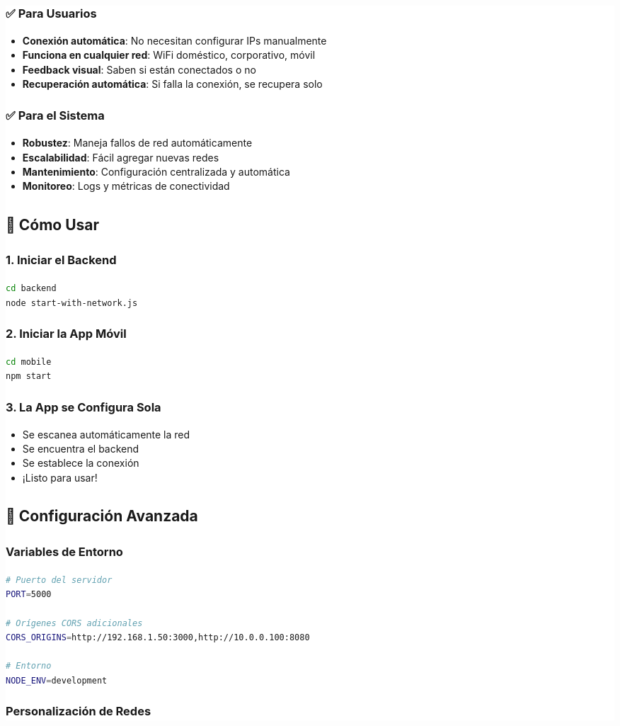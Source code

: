 ### ✅ Para Usuarios
- **Conexión automática**: No necesitan configurar IPs manualmente
- **Funciona en cualquier red**: WiFi doméstico, corporativo, móvil
- **Feedback visual**: Saben si están conectados o no
- **Recuperación automática**: Si falla la conexión, se recupera solo

### ✅ Para el Sistema
- **Robustez**: Maneja fallos de red automáticamente
- **Escalabilidad**: Fácil agregar nuevas redes
- **Mantenimiento**: Configuración centralizada y automática
- **Monitoreo**: Logs y métricas de conectividad

## 🚀 Cómo Usar

### 1. Iniciar el Backend

```bash
cd backend
node start-with-network.js
```

### 2. Iniciar la App Móvil

```bash
cd mobile
npm start
```

### 3. La App se Configura Sola

- Se escanea automáticamente la red
- Se encuentra el backend
- Se establece la conexión
- ¡Listo para usar!

## 🔧 Configuración Avanzada

### Variables de Entorno

```bash
# Puerto del servidor
PORT=5000

# Orígenes CORS adicionales
CORS_ORIGINS=http://192.168.1.50:3000,http://10.0.0.100:8080

# Entorno
NODE_ENV=development
```

### Personalización de Redes
